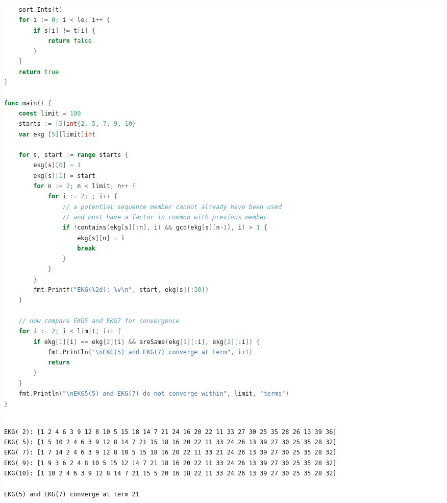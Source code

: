 ```go
    sort.Ints(t)
    for i := 0; i < le; i++ {
        if s[i] != t[i] {
            return false
        }
    }
    return true
}

func main() {
    const limit = 100
    starts := [5]int{2, 5, 7, 9, 10}
    var ekg [5][limit]int

    for s, start := range starts {
        ekg[s][0] = 1
        ekg[s][1] = start
        for n := 2; n < limit; n++ {
            for i := 2; ; i++ {
                // a potential sequence member cannot already have been used
                // and must have a factor in common with previous member
                if !contains(ekg[s][:n], i) && gcd(ekg[s][n-1], i) > 1 {
                    ekg[s][n] = i
                    break
                }
            }
        }
        fmt.Printf("EKG(%2d): %v\n", start, ekg[s][:30])
    }

    // now compare EKG5 and EKG7 for convergence
    for i := 2; i < limit; i++ {
        if ekg[1][i] == ekg[2][i] && areSame(ekg[1][:i], ekg[2][:i]) {
            fmt.Println("\nEKG(5) and EKG(7) converge at term", i+1)
            return
        }
    }
    fmt.Println("\nEKG5(5) and EKG(7) do not converge within", limit, "terms")
}
```


```txt

EKG( 2): [1 2 4 6 3 9 12 8 10 5 15 18 14 7 21 24 16 20 22 11 33 27 30 25 35 28 26 13 39 36]
EKG( 5): [1 5 10 2 4 6 3 9 12 8 14 7 21 15 18 16 20 22 11 33 24 26 13 39 27 30 25 35 28 32]
EKG( 7): [1 7 14 2 4 6 3 9 12 8 10 5 15 18 16 20 22 11 33 21 24 26 13 39 27 30 25 35 28 32]
EKG( 9): [1 9 3 6 2 4 8 10 5 15 12 14 7 21 18 16 20 22 11 33 24 26 13 39 27 30 25 35 28 32]
EKG(10): [1 10 2 4 6 3 9 12 8 14 7 21 15 5 20 16 18 22 11 33 24 26 13 39 27 30 25 35 28 32]

EKG(5) and EKG(7) converge at term 21

```

